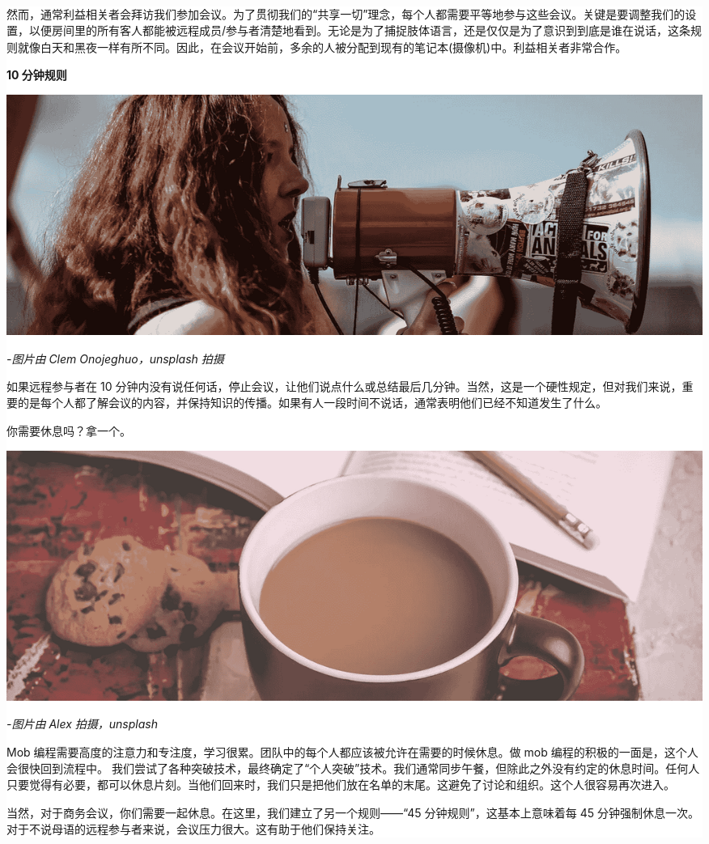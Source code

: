 然而，通常利益相关者会拜访我们参加会议。为了贯彻我们的“共享一切”理念，每个人都需要平等地参与这些会议。关键是要调整我们的设置，以便房间里的所有客人都能被远程成员/参与者清楚地看到。无论是为了捕捉肢体语言，还是仅仅是为了意识到到底是谁在说话，这条规则就像白天和黑夜一样有所不同。因此，在会议开始前，多余的人被分配到现有的笔记本(摄像机)中。利益相关者非常合作。

**10 分钟规则**

![](img/5d8227c7d92c1be3067e2e896be9fc50.png)

*-图片由 Clem Onojeghuo，unsplash 拍摄*

如果远程参与者在 10 分钟内没有说任何话，停止会议，让他们说点什么或总结最后几分钟。当然，这是一个硬性规定，但对我们来说，重要的是每个人都了解会议的内容，并保持知识的传播。如果有人一段时间不说话，通常表明他们已经不知道发生了什么。

你需要休息吗？拿一个。

![](img/048ad8ebad81e0f7e43b4ab1f81cef74.png)

*-图片由 Alex 拍摄，unsplash*

Mob 编程需要高度的注意力和专注度，学习很累。团队中的每个人都应该被允许在需要的时候休息。做 mob 编程的积极的一面是，这个人会很快回到流程中。
我们尝试了各种突破技术，最终确定了“个人突破”技术。我们通常同步午餐，但除此之外没有约定的休息时间。任何人只要觉得有必要，都可以休息片刻。当他们回来时，我们只是把他们放在名单的末尾。这避免了讨论和组织。这个人很容易再次进入。

当然，对于商务会议，你们需要一起休息。在这里，我们建立了另一个规则——“45 分钟规则”，这基本上意味着每 45 分钟强制休息一次。对于不说母语的远程参与者来说，会议压力很大。这有助于他们保持关注。
